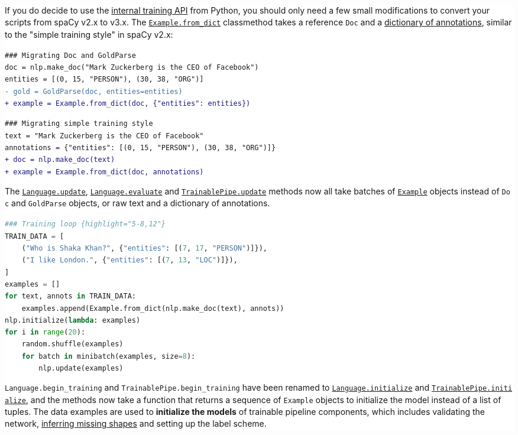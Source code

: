 If you do decide to use the [internal training API](/usage/training#api) from
Python, you should only need a few small modifications to convert your scripts
from spaCy v2.x to v3.x. The [`Example.from_dict`](/api/example#from_dict)
classmethod takes a reference `Doc` and a
[dictionary of annotations](/api/data-formats#dict-input), similar to the
"simple training style" in spaCy v2.x:

```diff
### Migrating Doc and GoldParse
doc = nlp.make_doc("Mark Zuckerberg is the CEO of Facebook")
entities = [(0, 15, "PERSON"), (30, 38, "ORG")]
- gold = GoldParse(doc, entities=entities)
+ example = Example.from_dict(doc, {"entities": entities})
```

```diff
### Migrating simple training style
text = "Mark Zuckerberg is the CEO of Facebook"
annotations = {"entities": [(0, 15, "PERSON"), (30, 38, "ORG")]}
+ doc = nlp.make_doc(text)
+ example = Example.from_dict(doc, annotations)
```

The [`Language.update`](/api/language#update),
[`Language.evaluate`](/api/language#evaluate) and
[`TrainablePipe.update`](/api/pipe#update) methods now all take batches of
[`Example`](/api/example) objects instead of `Doc` and `GoldParse` objects, or
raw text and a dictionary of annotations.

```python
### Training loop {highlight="5-8,12"}
TRAIN_DATA = [
    ("Who is Shaka Khan?", {"entities": [(7, 17, "PERSON")]}),
    ("I like London.", {"entities": [(7, 13, "LOC")]}),
]
examples = []
for text, annots in TRAIN_DATA:
    examples.append(Example.from_dict(nlp.make_doc(text), annots))
nlp.initialize(lambda: examples)
for i in range(20):
    random.shuffle(examples)
    for batch in minibatch(examples, size=8):
        nlp.update(examples)
```

`Language.begin_training` and `TrainablePipe.begin_training` have been renamed
to [`Language.initialize`](/api/language#initialize) and
[`TrainablePipe.initialize`](/api/pipe#initialize), and the methods now take a
function that returns a sequence of `Example` objects to initialize the model
instead of a list of tuples. The data examples are used to **initialize the
models** of trainable pipeline components, which includes validating the
network,
[inferring missing shapes](https://thinc.ai/docs/usage-models#validation) and
setting up the label scheme.
